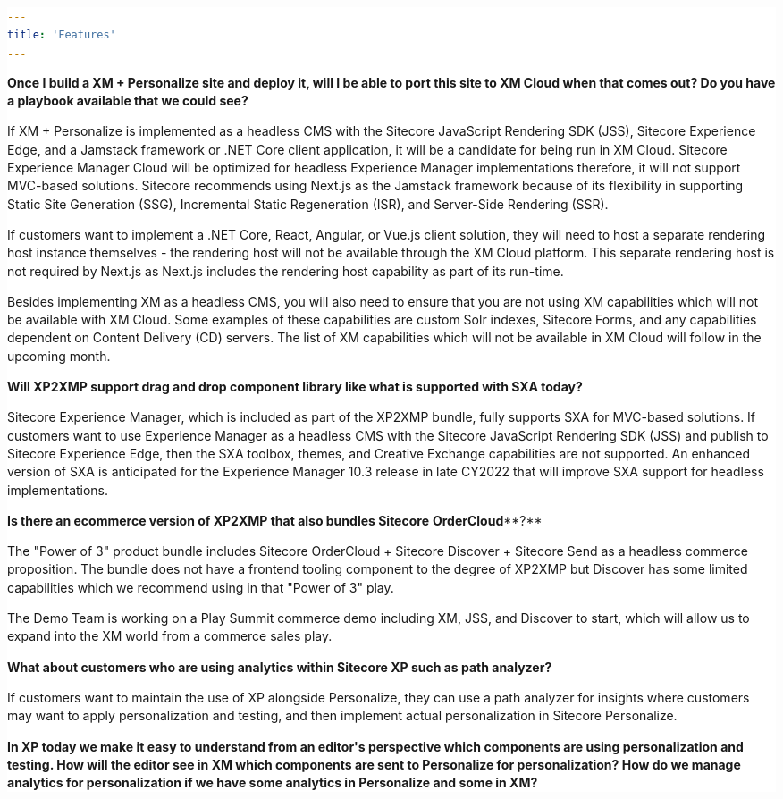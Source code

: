 ```yaml
---
title: 'Features'
---
```



**Once I build a XM + Personalize site and deploy it, will I be able to port this site to XM Cloud when that comes out?  Do you have a playbook available that we could see?**

If XM + Personalize is implemented as a headless CMS with the Sitecore JavaScript Rendering SDK (JSS), Sitecore Experience Edge, and a Jamstack framework or .NET Core client application, it will be a candidate for being run in XM Cloud. Sitecore Experience Manager Cloud will be optimized for headless Experience Manager implementations therefore, it will not support MVC-based solutions. Sitecore recommends using Next.js as the Jamstack framework because of its flexibility in supporting Static Site Generation (SSG), Incremental Static Regeneration (ISR), and Server-Side Rendering (SSR).

If customers want to implement a .NET Core, React, Angular, or Vue.js client solution, they will need to host a separate rendering host instance themselves - the rendering host will not be available through the XM Cloud platform. This separate rendering host is not required by Next.js as Next.js includes the rendering host capability as part of its run-time.

Besides implementing XM as a headless CMS, you will also need to ensure that you are not using XM capabilities which will not be available with XM Cloud. Some examples of these capabilities are custom Solr indexes, Sitecore Forms, and any capabilities dependent on Content Delivery (CD) servers. The list of XM capabilities which will not be available in XM Cloud will follow in the upcoming month.

**Will XP2XMP support drag and drop component library like what is supported with SXA today?**

Sitecore Experience Manager, which is included as part of the XP2XMP bundle, fully supports SXA for MVC-based solutions. If customers want to use Experience Manager as a headless CMS with the Sitecore JavaScript Rendering SDK (JSS) and publish to Sitecore Experience Edge, then the SXA toolbox, themes, and Creative Exchange capabilities are not supported. An enhanced version of SXA is anticipated for the Experience Manager 10.3 release in late CY2022 that will improve SXA support for headless implementations.

**Is there an ecommerce version of XP2XMP that also bundles Sitecore** **OrderCloud****?**

The &quot;Power of 3&quot; product bundle includes Sitecore OrderCloud + Sitecore Discover + Sitecore Send as a headless commerce proposition. The bundle does not have a frontend tooling component to the degree of XP2XMP but Discover has some limited capabilities which we recommend using in that &quot;Power of 3&quot; play.

The Demo Team is working on a Play Summit commerce demo including XM, JSS, and Discover to start, which will allow us to expand into the XM world from a commerce sales play.

**What about customers who are using analytics within Sitecore XP such as path analyzer?**

If customers want to maintain the use of XP alongside Personalize, they can use a path analyzer for insights where customers may want to apply personalization and testing, and then implement actual personalization in Sitecore Personalize.

**In XP today we make it easy to understand from an editor&#39;s perspective which components are using personalization and testing. How will the editor see in XM which components are sent to Personalize for personalization? How do we manage analytics for personalization if we have some analytics in Personalize and some in XM?**
